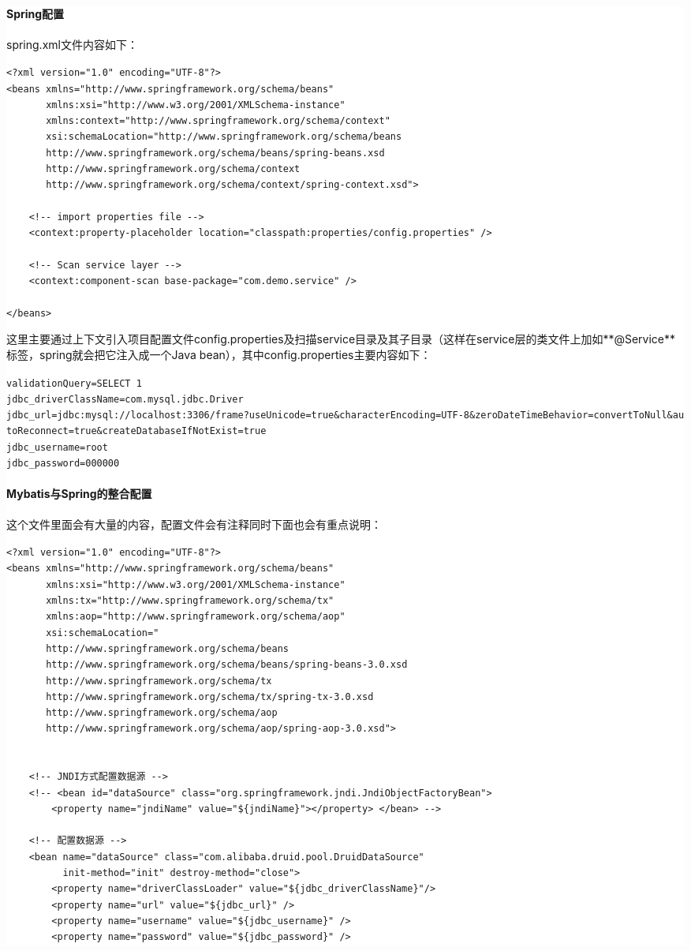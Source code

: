 #### Spring配置
spring.xml文件内容如下：

	<?xml version="1.0" encoding="UTF-8"?>
	<beans xmlns="http://www.springframework.org/schema/beans"
	       xmlns:xsi="http://www.w3.org/2001/XMLSchema-instance"
	       xmlns:context="http://www.springframework.org/schema/context"
	       xsi:schemaLocation="http://www.springframework.org/schema/beans
	       http://www.springframework.org/schema/beans/spring-beans.xsd
	       http://www.springframework.org/schema/context
	       http://www.springframework.org/schema/context/spring-context.xsd">

	    <!-- import properties file -->
	    <context:property-placeholder location="classpath:properties/config.properties" />

	    <!-- Scan service layer -->
	    <context:component-scan base-package="com.demo.service" />

	</beans>

这里主要通过上下文引入项目配置文件config.properties及扫描service目录及其子目录（这样在service层的类文件上加如**@Service**标签，spring就会把它注入成一个Java bean），其中config.properties主要内容如下：

	validationQuery=SELECT 1
	jdbc_driverClassName=com.mysql.jdbc.Driver
	jdbc_url=jdbc:mysql://localhost:3306/frame?useUnicode=true&characterEncoding=UTF-8&zeroDateTimeBehavior=convertToNull&autoReconnect=true&createDatabaseIfNotExist=true
	jdbc_username=root
	jdbc_password=000000

#### Mybatis与Spring的整合配置
这个文件里面会有大量的内容，配置文件会有注释同时下面也会有重点说明：

	<?xml version="1.0" encoding="UTF-8"?>
	<beans xmlns="http://www.springframework.org/schema/beans"
	       xmlns:xsi="http://www.w3.org/2001/XMLSchema-instance"
	       xmlns:tx="http://www.springframework.org/schema/tx"
	       xmlns:aop="http://www.springframework.org/schema/aop"
	       xsi:schemaLocation="
	       http://www.springframework.org/schema/beans
	       http://www.springframework.org/schema/beans/spring-beans-3.0.xsd
	       http://www.springframework.org/schema/tx
	       http://www.springframework.org/schema/tx/spring-tx-3.0.xsd
	       http://www.springframework.org/schema/aop
	       http://www.springframework.org/schema/aop/spring-aop-3.0.xsd">


	    <!-- JNDI方式配置数据源 -->
	    <!-- <bean id="dataSource" class="org.springframework.jndi.JndiObjectFactoryBean">
	        <property name="jndiName" value="${jndiName}"></property> </bean> -->

	    <!-- 配置数据源 -->
	    <bean name="dataSource" class="com.alibaba.druid.pool.DruidDataSource"
	          init-method="init" destroy-method="close">
	        <property name="driverClassLoader" value="${jdbc_driverClassName}"/>
	        <property name="url" value="${jdbc_url}" />
	        <property name="username" value="${jdbc_username}" />
	        <property name="password" value="${jdbc_password}" />
